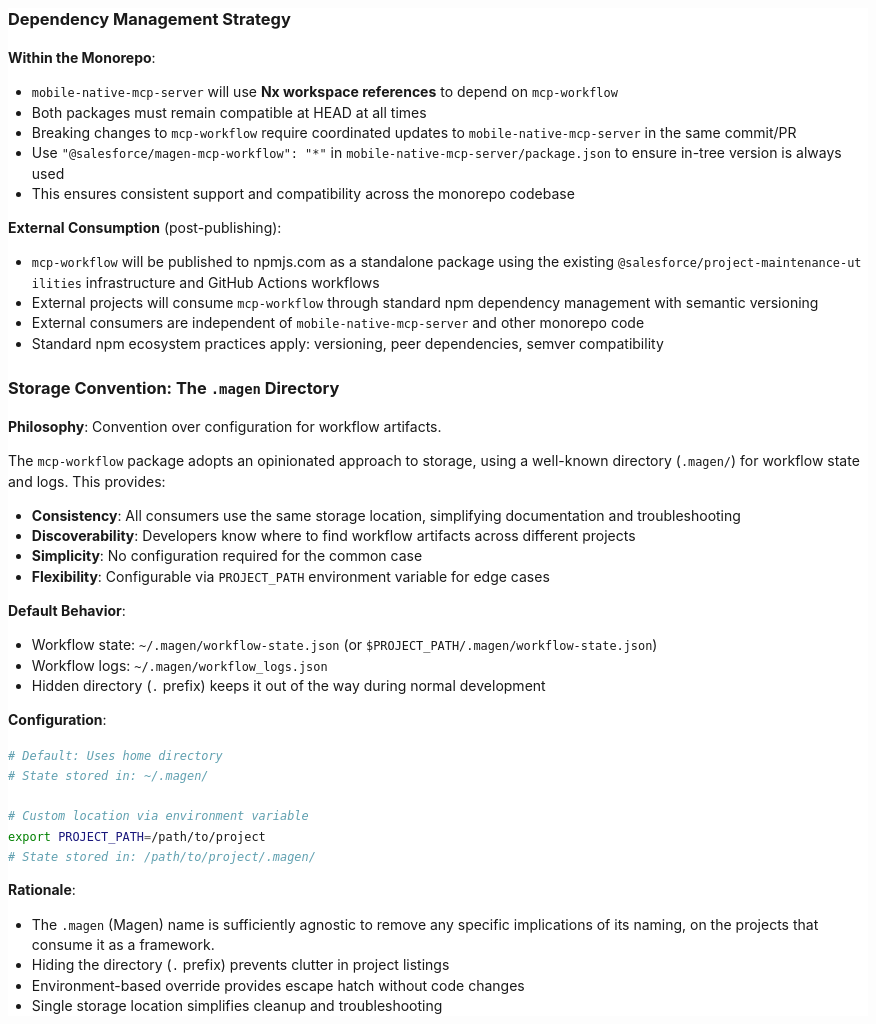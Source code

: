 ### Dependency Management Strategy

**Within the Monorepo**:

- `mobile-native-mcp-server` will use **Nx workspace references** to depend on `mcp-workflow`
- Both packages must remain compatible at HEAD at all times
- Breaking changes to `mcp-workflow` require coordinated updates to `mobile-native-mcp-server` in the same commit/PR
- Use `"@salesforce/magen-mcp-workflow": "*"` in `mobile-native-mcp-server/package.json` to ensure in-tree version is always used
- This ensures consistent support and compatibility across the monorepo codebase

**External Consumption** (post-publishing):

- `mcp-workflow` will be published to npmjs.com as a standalone package using the existing `@salesforce/project-maintenance-utilities` infrastructure and GitHub Actions workflows
- External projects will consume `mcp-workflow` through standard npm dependency management with semantic versioning
- External consumers are independent of `mobile-native-mcp-server` and other monorepo code
- Standard npm ecosystem practices apply: versioning, peer dependencies, semver compatibility

### Storage Convention: The `.magen` Directory

**Philosophy**: Convention over configuration for workflow artifacts.

The `mcp-workflow` package adopts an opinionated approach to storage, using a well-known directory (`.magen/`) for workflow state and logs. This provides:

- **Consistency**: All consumers use the same storage location, simplifying documentation and troubleshooting
- **Discoverability**: Developers know where to find workflow artifacts across different projects
- **Simplicity**: No configuration required for the common case
- **Flexibility**: Configurable via `PROJECT_PATH` environment variable for edge cases

**Default Behavior**:

- Workflow state: `~/.magen/workflow-state.json` (or `$PROJECT_PATH/.magen/workflow-state.json`)
- Workflow logs: `~/.magen/workflow_logs.json`
- Hidden directory (`.` prefix) keeps it out of the way during normal development

**Configuration**:

```bash
# Default: Uses home directory
# State stored in: ~/.magen/

# Custom location via environment variable
export PROJECT_PATH=/path/to/project
# State stored in: /path/to/project/.magen/
```

**Rationale**:

- The `.magen` (Magen) name is sufficiently agnostic to remove any specific
  implications of its naming, on the projects that consume it as a framework.
- Hiding the directory (`.` prefix) prevents clutter in project listings
- Environment-based override provides escape hatch without code changes
- Single storage location simplifies cleanup and troubleshooting
